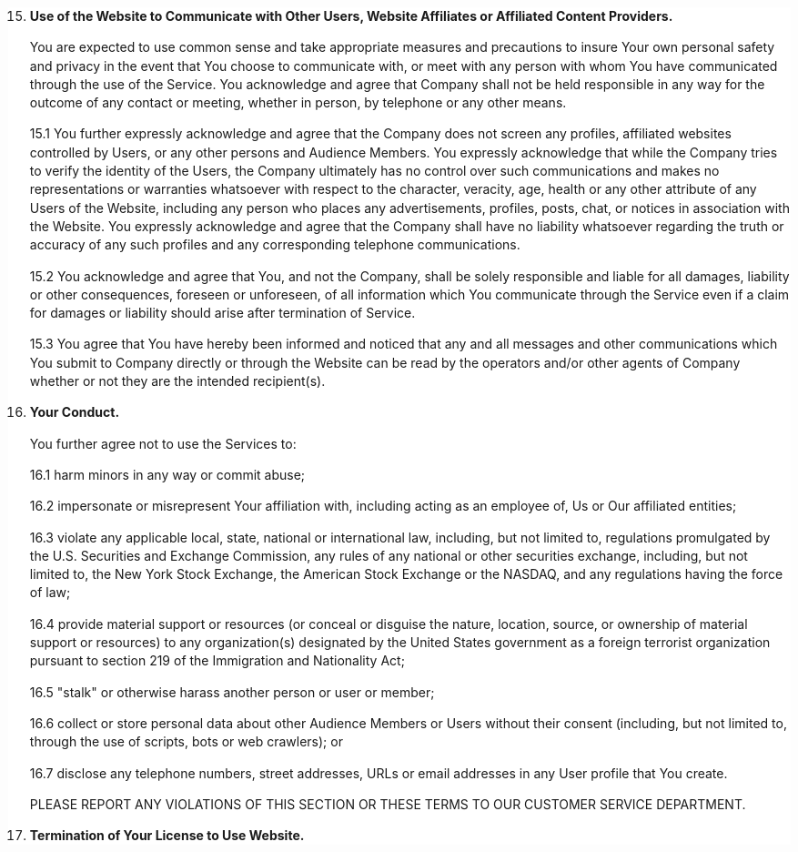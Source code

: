 15. **Use of the Website to Communicate with Other Users, Website Affiliates or Affiliated Content Providers.**

    You are expected to use common sense and take appropriate measures and precautions to insure Your own personal safety and privacy in the event that You choose to communicate with, or meet with any person with whom You have communicated through the use of the Service. You acknowledge and agree that Company shall not be held responsible in any way for the outcome of any contact or meeting, whether in person, by telephone or any other means.

    15.1  You further expressly acknowledge and agree that the Company does not screen any profiles, affiliated websites controlled by Users, or any other persons and Audience Members. You expressly acknowledge that while the Company tries to verify the identity of the Users, the Company ultimately has no control over such communications and makes no representations or warranties whatsoever with respect to the character, veracity, age, health or any other attribute of any Users of the Website, including any person who places any advertisements, profiles, posts, chat, or notices in association with the Website. You expressly acknowledge and agree that the Company shall have no liability whatsoever regarding the truth or accuracy of any such profiles and any corresponding telephone communications.

    15.2  You acknowledge and agree that You, and not the Company, shall be solely responsible and liable for all damages, liability or other consequences, foreseen or unforeseen, of all information which You communicate through the Service even if a claim for damages or liability should arise after termination of Service.

    15.3  You agree that You have hereby been informed and noticed that any and all messages and other communications which You submit to Company directly or through the Website can be read by the operators and/or other agents of Company whether or not they are the intended recipient(s).

16. **Your Conduct.**

    You further agree not to use the Services to:

    16.1  harm minors in any way or commit abuse;

    16.2  impersonate or misrepresent Your affiliation with, including acting as an employee of, Us or Our affiliated entities;

    16.3  violate any applicable local, state, national or international law, including, but not limited to, regulations promulgated by the U.S. Securities and Exchange Commission, any rules of any national or other securities exchange, including, but not limited to, the New York Stock Exchange, the American Stock Exchange or the NASDAQ, and any regulations having the force of law;

    16.4  provide material support or resources (or conceal or disguise the nature, location, source, or ownership of material support or resources) to any organization(s) designated by the United States government as a foreign terrorist organization pursuant to section 219 of the Immigration and Nationality Act;

    16.5  "stalk" or otherwise harass another person or user or member;

    16.6  collect or store personal data about other Audience Members or Users without their consent (including, but not limited to, through the use of scripts, bots or web crawlers); or

    16.7  disclose any telephone numbers, street addresses, URLs or email addresses in any User profile that You create.

    PLEASE REPORT ANY VIOLATIONS OF THIS SECTION OR THESE TERMS TO OUR CUSTOMER SERVICE DEPARTMENT.

17. **Termination of Your License to Use Website.**
